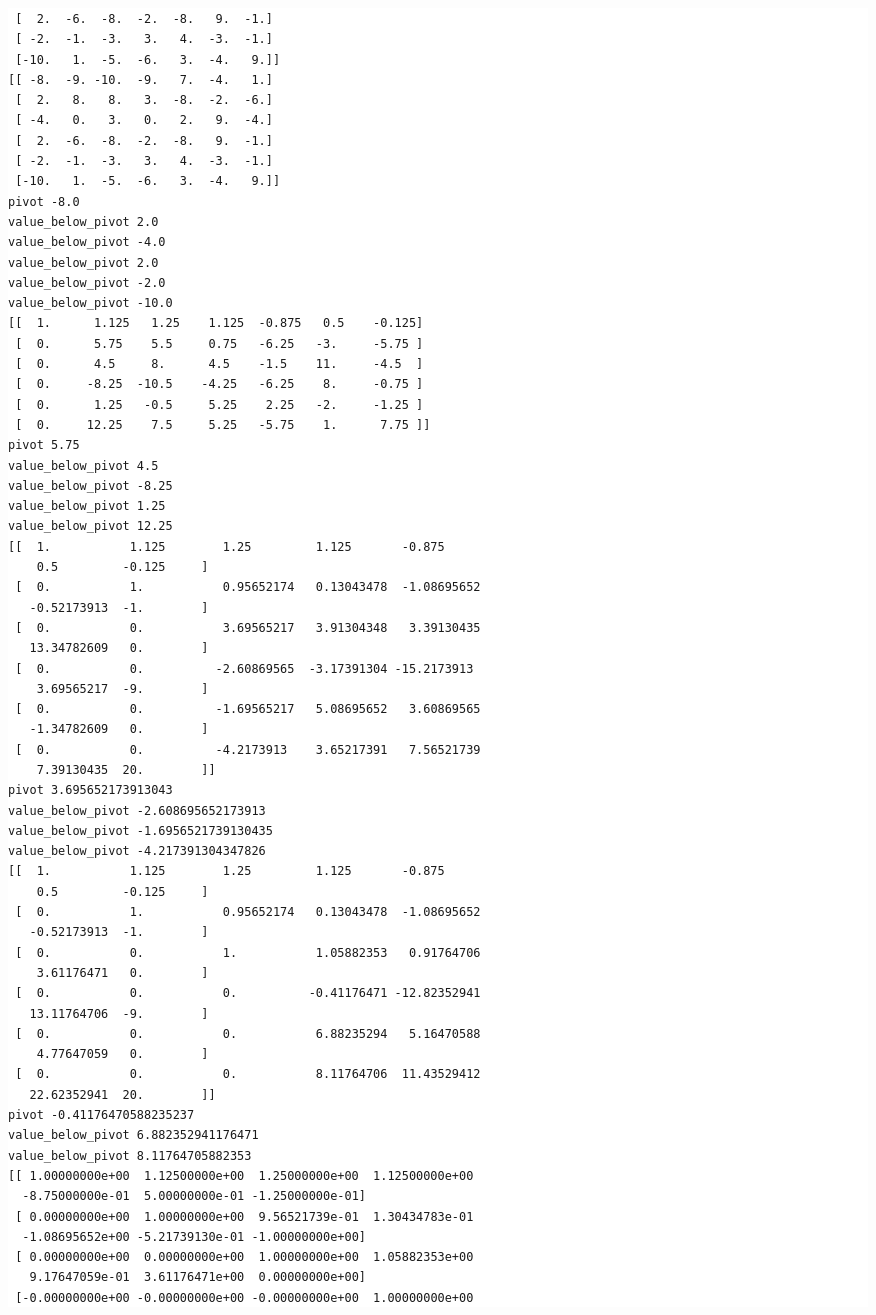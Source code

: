      [  2.  -6.  -8.  -2.  -8.   9.  -1.]
     [ -2.  -1.  -3.   3.   4.  -3.  -1.]
     [-10.   1.  -5.  -6.   3.  -4.   9.]]
    [[ -8.  -9. -10.  -9.   7.  -4.   1.]
     [  2.   8.   8.   3.  -8.  -2.  -6.]
     [ -4.   0.   3.   0.   2.   9.  -4.]
     [  2.  -6.  -8.  -2.  -8.   9.  -1.]
     [ -2.  -1.  -3.   3.   4.  -3.  -1.]
     [-10.   1.  -5.  -6.   3.  -4.   9.]]
    pivot -8.0
    value_below_pivot 2.0
    value_below_pivot -4.0
    value_below_pivot 2.0
    value_below_pivot -2.0
    value_below_pivot -10.0
    [[  1.      1.125   1.25    1.125  -0.875   0.5    -0.125]
     [  0.      5.75    5.5     0.75   -6.25   -3.     -5.75 ]
     [  0.      4.5     8.      4.5    -1.5    11.     -4.5  ]
     [  0.     -8.25  -10.5    -4.25   -6.25    8.     -0.75 ]
     [  0.      1.25   -0.5     5.25    2.25   -2.     -1.25 ]
     [  0.     12.25    7.5     5.25   -5.75    1.      7.75 ]]
    pivot 5.75
    value_below_pivot 4.5
    value_below_pivot -8.25
    value_below_pivot 1.25
    value_below_pivot 12.25
    [[  1.           1.125        1.25         1.125       -0.875
        0.5         -0.125     ]
     [  0.           1.           0.95652174   0.13043478  -1.08695652
       -0.52173913  -1.        ]
     [  0.           0.           3.69565217   3.91304348   3.39130435
       13.34782609   0.        ]
     [  0.           0.          -2.60869565  -3.17391304 -15.2173913
        3.69565217  -9.        ]
     [  0.           0.          -1.69565217   5.08695652   3.60869565
       -1.34782609   0.        ]
     [  0.           0.          -4.2173913    3.65217391   7.56521739
        7.39130435  20.        ]]
    pivot 3.695652173913043
    value_below_pivot -2.608695652173913
    value_below_pivot -1.6956521739130435
    value_below_pivot -4.217391304347826
    [[  1.           1.125        1.25         1.125       -0.875
        0.5         -0.125     ]
     [  0.           1.           0.95652174   0.13043478  -1.08695652
       -0.52173913  -1.        ]
     [  0.           0.           1.           1.05882353   0.91764706
        3.61176471   0.        ]
     [  0.           0.           0.          -0.41176471 -12.82352941
       13.11764706  -9.        ]
     [  0.           0.           0.           6.88235294   5.16470588
        4.77647059   0.        ]
     [  0.           0.           0.           8.11764706  11.43529412
       22.62352941  20.        ]]
    pivot -0.41176470588235237
    value_below_pivot 6.882352941176471
    value_below_pivot 8.11764705882353
    [[ 1.00000000e+00  1.12500000e+00  1.25000000e+00  1.12500000e+00
      -8.75000000e-01  5.00000000e-01 -1.25000000e-01]
     [ 0.00000000e+00  1.00000000e+00  9.56521739e-01  1.30434783e-01
      -1.08695652e+00 -5.21739130e-01 -1.00000000e+00]
     [ 0.00000000e+00  0.00000000e+00  1.00000000e+00  1.05882353e+00
       9.17647059e-01  3.61176471e+00  0.00000000e+00]
     [-0.00000000e+00 -0.00000000e+00 -0.00000000e+00  1.00000000e+00